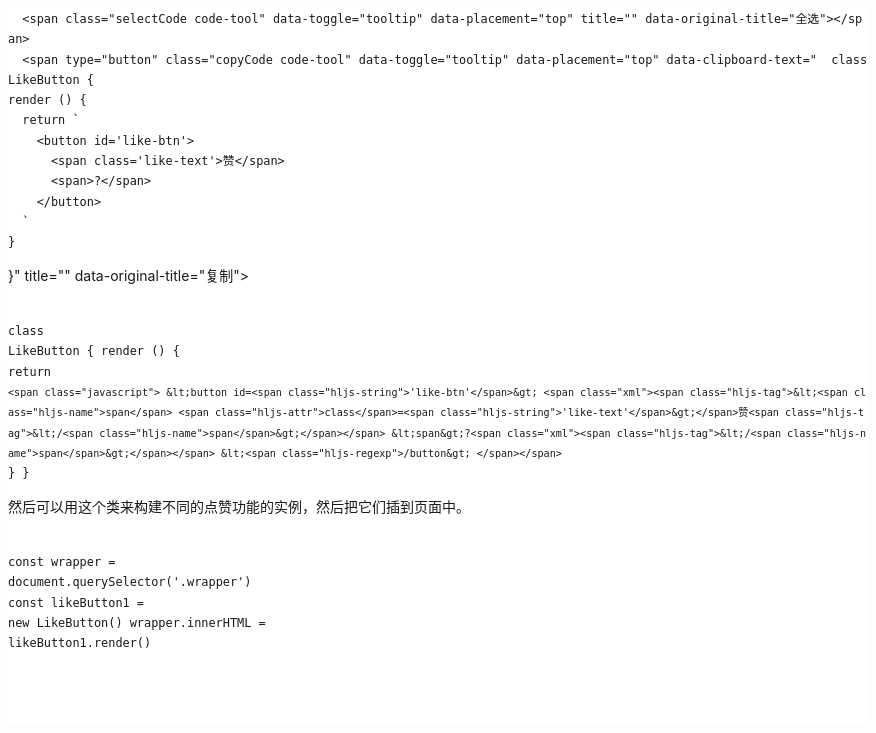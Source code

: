       <span class="selectCode code-tool" data-toggle="tooltip" data-placement="top" title="" data-original-title="全选"></span>
      <span type="button" class="copyCode code-tool" data-toggle="tooltip" data-placement="top" data-clipboard-text="  class LikeButton {
    render () {
      return `
        <button id='like-btn'>
          <span class='like-text'>赞</span>
          <span>?</span>
        </button>
      `
    }
  }" title="" data-original-title="复制"></span>
      <span type="button" class="saveToNote code-tool" data-toggle="tooltip" data-placement="top" title="" data-original-title="放进笔记"></span>
      </div>
      </div><pre class="hljs coffeescript"><code>  <span class="hljs-class"><span class="hljs-keyword">class</span> <span class="hljs-title">LikeButton</span> {</span>
    render () {
      <span class="hljs-keyword">return</span> `<span class="javascript">
        &lt;button id=<span class="hljs-string">'like-btn'</span>&gt;
          <span class="xml"><span class="hljs-tag">&lt;<span class="hljs-name">span</span> <span class="hljs-attr">class</span>=<span class="hljs-string">'like-text'</span>&gt;</span>赞<span class="hljs-tag">&lt;/<span class="hljs-name">span</span>&gt;</span></span>
          &lt;span&gt;?<span class="xml"><span class="hljs-tag">&lt;/<span class="hljs-name">span</span>&gt;</span></span>
        &lt;<span class="hljs-regexp">/button&gt;
      </span></span>`
    }
  }</code></pre>
<p>然后可以用这个类来构建不同的点赞功能的实例，然后把它们插到页面中。</p>
<div class="widget-codetool" style="display:none;">
      <div class="widget-codetool--inner">
      <span class="selectCode code-tool" data-toggle="tooltip" data-placement="top" title="" data-original-title="全选"></span>
      <span type="button" class="copyCode code-tool" data-toggle="tooltip" data-placement="top" data-clipboard-text="  const wrapper = document.querySelector('.wrapper')
  const likeButton1 = new LikeButton()
  wrapper.innerHTML = likeButton1.render()
  
  const likeButton2 = new LikeButton()
  wrapper.innerHTML += likeButton2.render()" title="" data-original-title="复制"></span>
      <span type="button" class="saveToNote code-tool" data-toggle="tooltip" data-placement="top" title="" data-original-title="放进笔记"></span>
      </div>
      </div><pre class="hljs dart"><code>  <span class="hljs-keyword">const</span> wrapper = <span class="hljs-built_in">document</span>.<span class="hljs-built_in">querySelector</span>(<span class="hljs-string">'.wrapper'</span>)
  <span class="hljs-keyword">const</span> likeButton1 = <span class="hljs-keyword">new</span> LikeButton()
  wrapper.innerHTML = likeButton1.render()
  